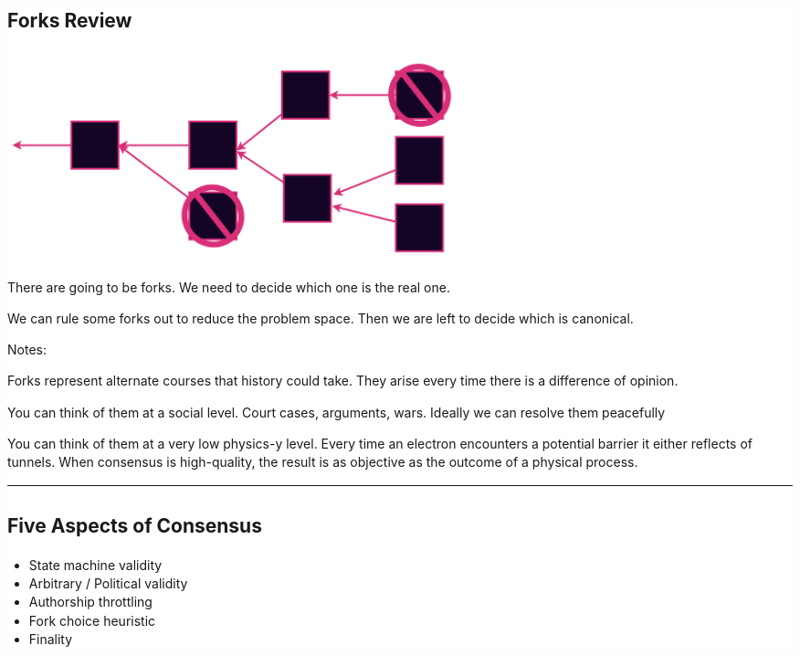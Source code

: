 
## Forks Review

<img style="width: 500px" src="./img/forks-some-invalid.svg" />

There are going to be forks.
We need to decide which one is the real one.

We can rule some forks out to reduce the problem space.
Then we are left to decide which is canonical.

Notes:

Forks represent alternate courses that history could take.
They arise every time there is a difference of opinion.

You can think of them at a social level.
Court cases, arguments, wars.
Ideally we can resolve them peacefully

You can think of them at a very low physics-y level.
Every time an electron encounters a potential barrier it either reflects of tunnels.
When consensus is high-quality, the result is as objective as the outcome of a physical process.

---

## Five Aspects of Consensus

<pba-flex center>

- State machine validity
- Arbitrary / Political validity
- Authorship throttling
- Fork choice heuristic
- Finality
